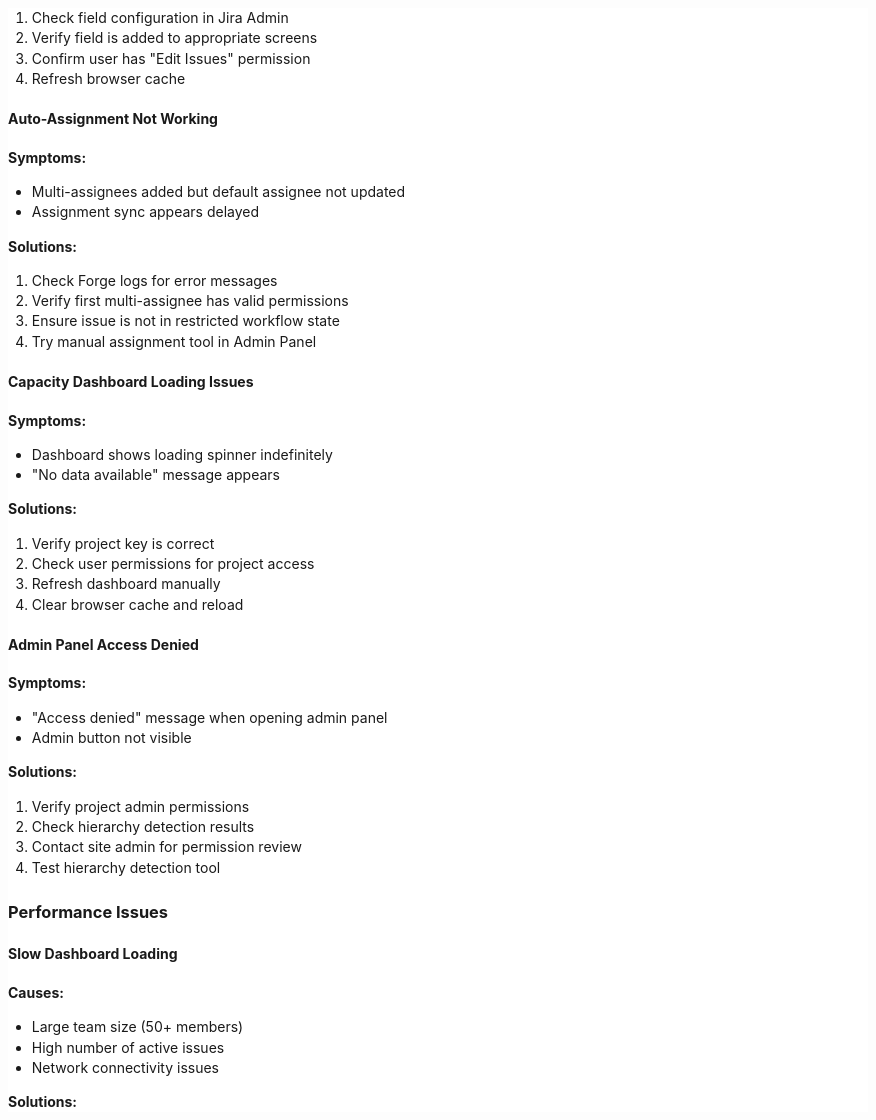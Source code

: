 1. Check field configuration in Jira Admin
2. Verify field is added to appropriate screens
3. Confirm user has "Edit Issues" permission
4. Refresh browser cache

#### Auto-Assignment Not Working

**Symptoms:**

- Multi-assignees added but default assignee not updated
- Assignment sync appears delayed

**Solutions:**

1. Check Forge logs for error messages
2. Verify first multi-assignee has valid permissions
3. Ensure issue is not in restricted workflow state
4. Try manual assignment tool in Admin Panel

#### Capacity Dashboard Loading Issues

**Symptoms:**

- Dashboard shows loading spinner indefinitely
- "No data available" message appears

**Solutions:**

1. Verify project key is correct
2. Check user permissions for project access
3. Refresh dashboard manually
4. Clear browser cache and reload

#### Admin Panel Access Denied

**Symptoms:**

- "Access denied" message when opening admin panel
- Admin button not visible

**Solutions:**

1. Verify project admin permissions
2. Check hierarchy detection results
3. Contact site admin for permission review
4. Test hierarchy detection tool

### Performance Issues

#### Slow Dashboard Loading

**Causes:**

- Large team size (50+ members)
- High number of active issues
- Network connectivity issues

**Solutions:**
